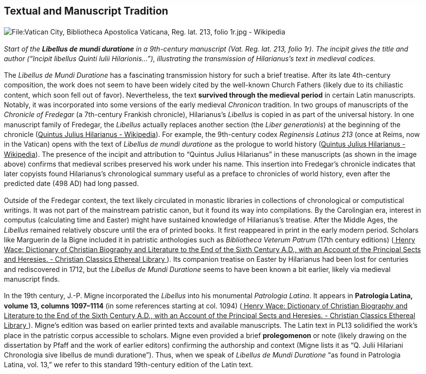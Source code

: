## Textual and Manuscript Tradition  
 ![File:Vatican City, Bibliotheca Apostolica Vaticana, Reg. lat. 213, folio 1r.jpg - Wikipedia](https://upload.wikimedia.org/wikipedia/en/a/aa/Vatican_City%2C_Bibliotheca_Apostolica_Vaticana%2C_Reg._lat._213%2C_folio_1r.jpg?20240514031526) 
 
 *Start of the **Libellus de mundi duratione** in a 9th-century manuscript (Vat. Reg. lat. 213, folio 1r). The incipit gives the title and author (“Incipit libellus Quinti Iulii Hilarionis…”), illustrating the transmission of Hilarianus’s text in medieval codices.* 

The *Libellus de Mundi Duratione* has a fascinating transmission history for such a brief treatise. After its late 4th-century composition, the work does not seem to have been widely cited by the well-known Church Fathers (likely due to its chiliastic content, which soon fell out of favor). Nevertheless, the text **survived through the medieval period** in certain Latin manuscripts. Notably, it was incorporated into some versions of the early medieval *Chronicon* tradition. In two groups of manuscripts of the *Chronicle of Fredegar* (a 7th-century Frankish chronicle), Hilarianus’s *Libellus* is copied in as part of the universal history. In one manuscript family of Fredegar, the *Libellus* actually replaces another section (the *Liber generationis*) at the beginning of the chronicle ([Quintus Julius Hilarianus - Wikipedia](https://en.wikipedia.org/wiki/Quintus_Julius_Hilarianus#:~:text=or%20his%20initial%20audience%2C%20the,5)). For example, the 9th-century codex *Reginensis Latinus 213* (once at Reims, now in the Vatican) opens with the text of *Libellus de mundi duratione* as the prologue to world history ([Quintus Julius Hilarianus - Wikipedia](https://en.wikipedia.org/wiki/Quintus_Julius_Hilarianus#:~:text=or%20his%20initial%20audience%2C%20the,5)). The presence of the incipit and attribution to “Quintus Julius Hilarianus” in these manuscripts (as shown in the image above) confirms that medieval scribes preserved his work under his name. This insertion into Fredegar’s chronicle indicates that later copyists found Hilarianus’s chronological summary useful as a preface to chronicles of world history, even after the predicted date (498 AD) had long passed.

Outside of the Fredegar context, the text likely circulated in monastic libraries in collections of chronological or computistical writings. It was not part of the mainstream patristic canon, but it found its way into compilations. By the Carolingian era, interest in computus (calculating time and Easter) might have sustained knowledge of Hilarianus’s treatise. After the Middle Ages, the *Libellus* remained relatively obscure until the era of printed books. It first reappeared in print in the early modern period. Scholars like Marguerin de la Bigne included it in patristic anthologies such as *Bibliotheca Veterum Patrum* (17th century editions) ([
           Henry Wace: Dictionary of Christian Biography and Literature to the End of the Sixth Century A.D., with an Account of the Principal Sects and Heresies. -
        Christian Classics Ethereal Library
](https://ccel.org/ccel/wace/biodict/biodict.html?term=Hilarianus%20(1)%20Quintus%20Julius,%20Latin%20Chiliast%20writer#:~:text=new%20earth%3B%20,1892)). Its companion treatise on Easter by Hilarianus had been lost for centuries and rediscovered in 1712, but the *Libellus de Mundi Duratione* seems to have been known a bit earlier, likely via medieval manuscript finds. 

In the 19th century, J.-P. Migne incorporated the *Libellus* into his monumental *Patrologia Latina*. It appears in **Patrologia Latina, volume 13, columns 1097–1114** (in some references starting at col. 1094) ([
           Henry Wace: Dictionary of Christian Biography and Literature to the End of the Sixth Century A.D., with an Account of the Principal Sects and Heresies. -
        Christian Classics Ethereal Library
](https://ccel.org/ccel/wace/biodict/biodict.html?term=Hilarianus%20(1)%20Quintus%20Julius,%20Latin%20Chiliast%20writer#:~:text=new%20earth%3B%20,1892)). Migne’s edition was based on earlier printed texts and available manuscripts. The Latin text in PL13 solidified the work’s place in the patristic corpus accessible to scholars. Migne even provided a brief **prolegomenon** or note (likely drawing on the dissertation by Pfaff and the work of earlier editors) confirming the authorship and context (Migne lists it as “Q. Julii Hilariani Chronologia sive libellus de mundi duratione”). Thus, when we speak of *Libellus de Mundi Duratione* “as found in Patrologia Latina, vol. 13,” we refer to this standard 19th-century edition of the Latin text.
